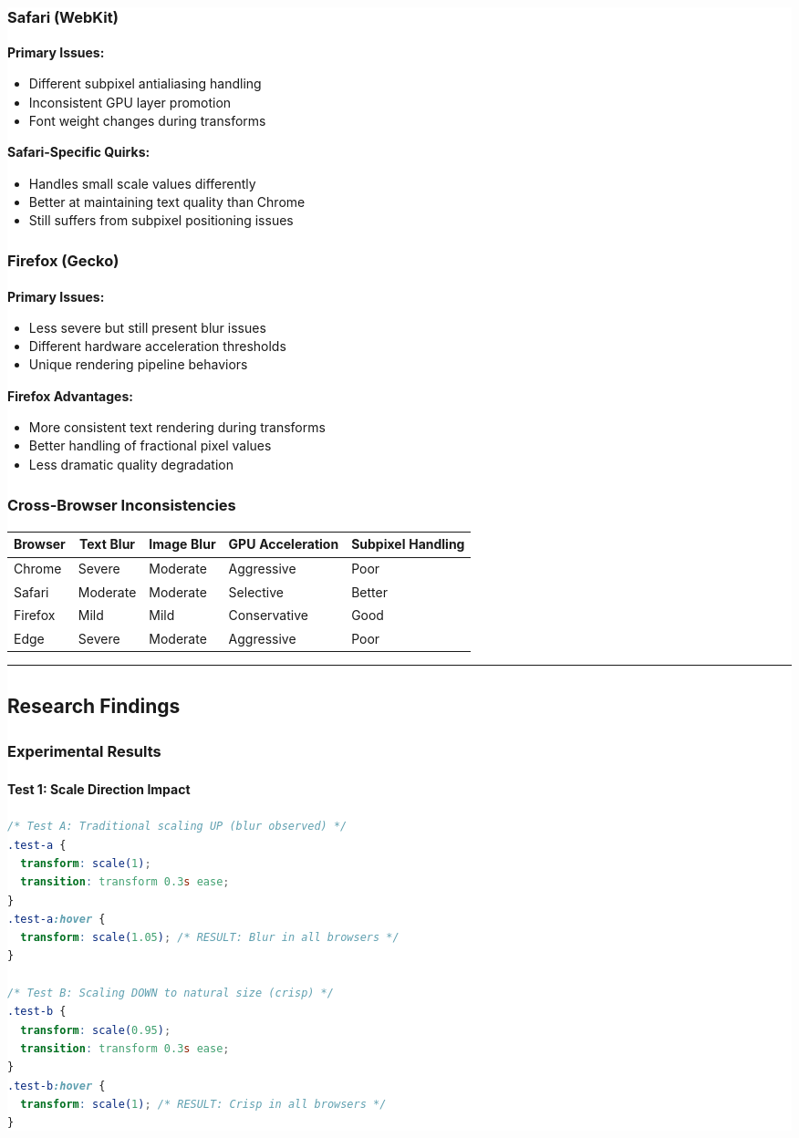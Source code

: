 ### Safari (WebKit)
**Primary Issues:**
- Different subpixel antialiasing handling
- Inconsistent GPU layer promotion
- Font weight changes during transforms

**Safari-Specific Quirks:**
- Handles small scale values differently
- Better at maintaining text quality than Chrome
- Still suffers from subpixel positioning issues

### Firefox (Gecko)
**Primary Issues:**
- Less severe but still present blur issues
- Different hardware acceleration thresholds
- Unique rendering pipeline behaviors

**Firefox Advantages:**
- More consistent text rendering during transforms
- Better handling of fractional pixel values
- Less dramatic quality degradation

### Cross-Browser Inconsistencies
| Browser | Text Blur | Image Blur | GPU Acceleration | Subpixel Handling |
|---------|-----------|------------|------------------|-------------------|
| Chrome  | Severe    | Moderate   | Aggressive       | Poor              |
| Safari  | Moderate  | Moderate   | Selective        | Better            |
| Firefox | Mild      | Mild       | Conservative     | Good              |
| Edge    | Severe    | Moderate   | Aggressive       | Poor              |

---

## Research Findings

### Experimental Results

#### Test 1: Scale Direction Impact
```css
/* Test A: Traditional scaling UP (blur observed) */
.test-a {
  transform: scale(1);
  transition: transform 0.3s ease;
}
.test-a:hover {
  transform: scale(1.05); /* RESULT: Blur in all browsers */
}

/* Test B: Scaling DOWN to natural size (crisp) */
.test-b {
  transform: scale(0.95);
  transition: transform 0.3s ease;
}
.test-b:hover {
  transform: scale(1); /* RESULT: Crisp in all browsers */
}
```
